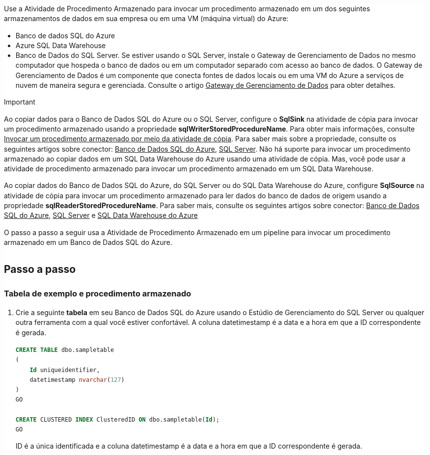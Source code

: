 Use a Atividade de Procedimento Armazenado para invocar um procedimento armazenado em um dos seguintes armazenamentos de dados em sua empresa ou em uma VM (máquina virtual) do Azure:

- Banco de dados SQL do Azure
- Azure SQL Data Warehouse
- Banco de Dados do SQL Server. Se estiver usando o SQL Server, instale o Gateway de Gerenciamento de Dados no mesmo computador que hospeda o banco de dados ou em um computador separado com acesso ao banco de dados. O Gateway de Gerenciamento de Dados é um componente que conecta fontes de dados locais ou em uma VM do Azure a serviços de nuvem de maneira segura e gerenciada. Consulte o artigo [Gateway de Gerenciamento de Dados](data-factory-data-management-gateway.md) para obter detalhes.

> [!IMPORTANT]
> Ao copiar dados para o Banco de Dados SQL do Azure ou o SQL Server, configure o **SqlSink** na atividade de cópia para invocar um procedimento armazenado usando a propriedade **sqlWriterStoredProcedureName**. Para obter mais informações, consulte [Invocar um procedimento armazenado por meio da atividade de cópia](data-factory-invoke-stored-procedure-from-copy-activity.md). Para saber mais sobre a propriedade, consulte os seguintes artigos sobre conector: [Banco de Dados SQL do Azure](data-factory-azure-sql-connector.md#copy-activity-properties), [SQL Server](data-factory-sqlserver-connector.md#copy-activity-properties). Não há suporte para invocar um procedimento armazenado ao copiar dados em um SQL Data Warehouse do Azure usando uma atividade de cópia. Mas, você pode usar a atividade de procedimento armazenado para invocar um procedimento armazenado em um SQL Data Warehouse.
>
> Ao copiar dados do Banco de Dados SQL do Azure, do SQL Server ou do SQL Data Warehouse do Azure, configure **SqlSource** na atividade de cópia para invocar um procedimento armazenado para ler dados do banco de dados de origem usando a propriedade **sqlReaderStoredProcedureName**. Para saber mais, consulte os seguintes artigos sobre conector: [Banco de Dados SQL do Azure](data-factory-azure-sql-connector.md#copy-activity-properties), [SQL Server](data-factory-sqlserver-connector.md#copy-activity-properties) e [SQL Data Warehouse do Azure](data-factory-azure-sql-data-warehouse-connector.md#copy-activity-properties)

O passo a passo a seguir usa a Atividade de Procedimento Armazenado em um pipeline para invocar um procedimento armazenado em um Banco de Dados SQL do Azure.

## <a name="walkthrough"></a>Passo a passo
### <a name="sample-table-and-stored-procedure"></a>Tabela de exemplo e procedimento armazenado
1. Crie a seguinte **tabela** em seu Banco de Dados SQL do Azure usando o Estúdio de Gerenciamento do SQL Server ou qualquer outra ferramenta com a qual você estiver confortável. A coluna datetimestamp é a data e a hora em que a ID correspondente é gerada.

    ```SQL
    CREATE TABLE dbo.sampletable
    (
        Id uniqueidentifier,
        datetimestamp nvarchar(127)
    )
    GO

    CREATE CLUSTERED INDEX ClusteredID ON dbo.sampletable(Id);
    GO
    ```
    ID é a única identificada e a coluna datetimestamp é a data e a hora em que a ID correspondente é gerada.
    